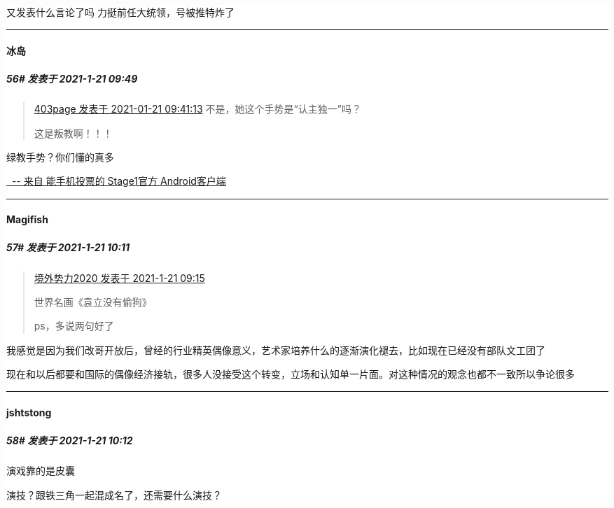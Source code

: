 又发表什么言论了吗</blockquote>
力挺前任大统领，号被推特炸了







*****

####  冰岛  
##### 56#       发表于 2021-1-21 09:49



<blockquote><a href="httphttps://bbs.saraba1st.com/2b/forum.php?mod=redirect&amp;goto=findpost&amp;pid=50099607&amp;ptid=1983890" target="_blank">403page 发表于 2021-01-21 09:41:13</a>
不是，她这个手势是“认主独一”吗？

这是叛教啊！！！</blockquote>绿教手势？你们懂的真多

[  -- 来自 能手机投票的 Stage1官方 Android客户端](https://www.coolapk.com/apk/140634)







*****

####  Magifish  
##### 57#       发表于 2021-1-21 10:11



<blockquote><a href="httphttps://bbs.saraba1st.com/2b/forum.php?mod=redirect&amp;goto=findpost&amp;pid=50099360&amp;ptid=1983890" target="_blank">境外势力2020 发表于 2021-1-21 09:15</a>

世界名画《袁立没有偷狗》


ps，多说两句好了</blockquote>
我感觉是因为我们改哥开放后，曾经的行业精英偶像意义，艺术家培养什么的逐渐演化褪去，比如现在已经没有部队文工团了


现在和以后都要和国际的偶像经济接轨，很多人没接受这个转变，立场和认知单一片面。对这种情况的观念也都不一致所以争论很多








*****

####  jshtstong  
##### 58#       发表于 2021-1-21 10:12




演戏靠的是皮囊

演技？跟铁三角一起混成名了，还需要什么演技？
